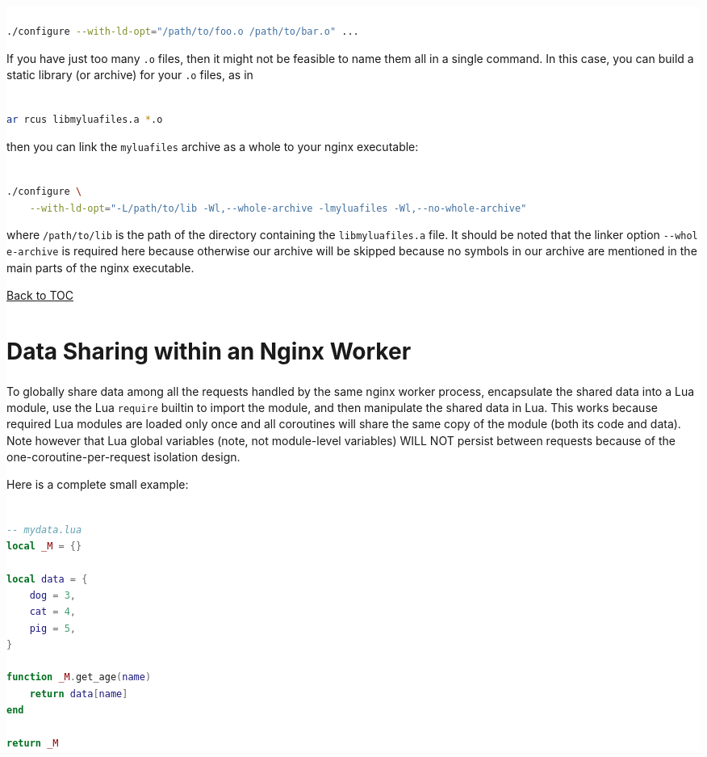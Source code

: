 ```bash

./configure --with-ld-opt="/path/to/foo.o /path/to/bar.o" ...
```

If you have just too many `.o` files, then it might not be feasible to name them all in a single command. In this case, you can build a static library (or archive) for your `.o` files, as in

```bash

ar rcus libmyluafiles.a *.o
```

then you can link the `myluafiles` archive as a whole to your nginx executable:

```bash

./configure \
    --with-ld-opt="-L/path/to/lib -Wl,--whole-archive -lmyluafiles -Wl,--no-whole-archive"
```

where `/path/to/lib` is the path of the directory containing the `libmyluafiles.a` file. It should be noted that the linker option `--whole-archive` is required here because otherwise our archive will be skipped because no symbols in our archive are mentioned in the main parts of the nginx executable.

[Back to TOC](#table-of-contents)

Data Sharing within an Nginx Worker
===================================

To globally share data among all the requests handled by the same nginx worker process, encapsulate the shared data into a Lua module, use the Lua `require` builtin to import the module, and then manipulate the shared data in Lua. This works because required Lua modules are loaded only once and all coroutines will share the same copy of the module (both its code and data). Note however that Lua global variables (note, not module-level variables) WILL NOT persist between requests because of the one-coroutine-per-request isolation design.

Here is a complete small example:

```lua

-- mydata.lua
local _M = {}

local data = {
    dog = 3,
    cat = 4,
    pig = 5,
}
 
function _M.get_age(name)
    return data[name]
end

return _M
```
